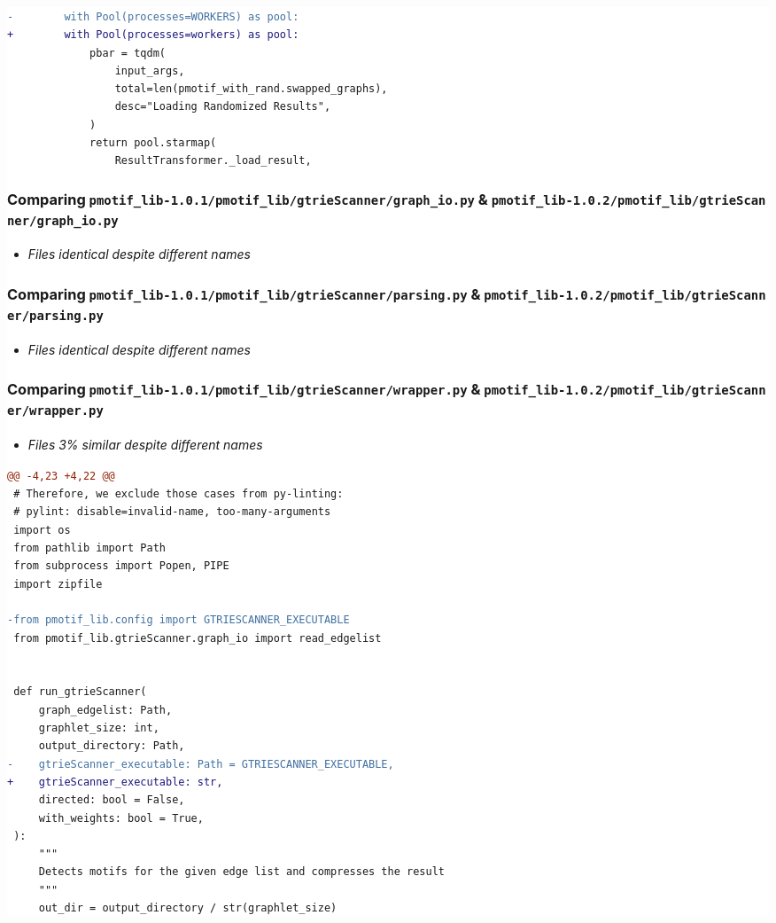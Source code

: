 ```diff
-        with Pool(processes=WORKERS) as pool:
+        with Pool(processes=workers) as pool:
             pbar = tqdm(
                 input_args,
                 total=len(pmotif_with_rand.swapped_graphs),
                 desc="Loading Randomized Results",
             )
             return pool.starmap(
                 ResultTransformer._load_result,
```

### Comparing `pmotif_lib-1.0.1/pmotif_lib/gtrieScanner/graph_io.py` & `pmotif_lib-1.0.2/pmotif_lib/gtrieScanner/graph_io.py`

 * *Files identical despite different names*

### Comparing `pmotif_lib-1.0.1/pmotif_lib/gtrieScanner/parsing.py` & `pmotif_lib-1.0.2/pmotif_lib/gtrieScanner/parsing.py`

 * *Files identical despite different names*

### Comparing `pmotif_lib-1.0.1/pmotif_lib/gtrieScanner/wrapper.py` & `pmotif_lib-1.0.2/pmotif_lib/gtrieScanner/wrapper.py`

 * *Files 3% similar despite different names*

```diff
@@ -4,23 +4,22 @@
 # Therefore, we exclude those cases from py-linting:
 # pylint: disable=invalid-name, too-many-arguments
 import os
 from pathlib import Path
 from subprocess import Popen, PIPE
 import zipfile
 
-from pmotif_lib.config import GTRIESCANNER_EXECUTABLE
 from pmotif_lib.gtrieScanner.graph_io import read_edgelist
 
 
 def run_gtrieScanner(
     graph_edgelist: Path,
     graphlet_size: int,
     output_directory: Path,
-    gtrieScanner_executable: Path = GTRIESCANNER_EXECUTABLE,
+    gtrieScanner_executable: str,
     directed: bool = False,
     with_weights: bool = True,
 ):
     """
     Detects motifs for the given edge list and compresses the result
     """
     out_dir = output_directory / str(graphlet_size)
```
